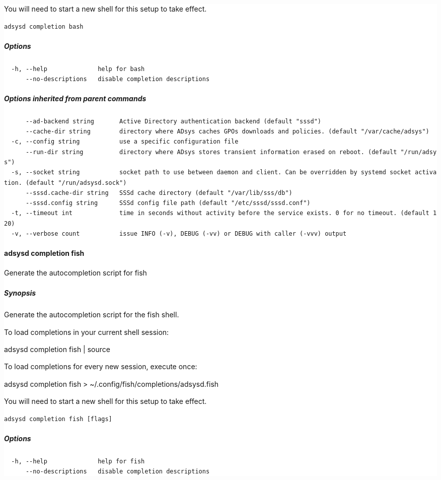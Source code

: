 You will need to start a new shell for this setup to take effect.

```
adsysd completion bash
```

##### Options

```
  -h, --help              help for bash
      --no-descriptions   disable completion descriptions
```

##### Options inherited from parent commands

```
      --ad-backend string       Active Directory authentication backend (default "sssd")
      --cache-dir string        directory where ADsys caches GPOs downloads and policies. (default "/var/cache/adsys")
  -c, --config string           use a specific configuration file
      --run-dir string          directory where ADsys stores transient information erased on reboot. (default "/run/adsys")
  -s, --socket string           socket path to use between daemon and client. Can be overridden by systemd socket activation. (default "/run/adsysd.sock")
      --sssd.cache-dir string   SSSd cache directory (default "/var/lib/sss/db")
      --sssd.config string      SSSd config file path (default "/etc/sssd/sssd.conf")
  -t, --timeout int             time in seconds without activity before the service exists. 0 for no timeout. (default 120)
  -v, --verbose count           issue INFO (-v), DEBUG (-vv) or DEBUG with caller (-vvv) output
```

#### adsysd completion fish

Generate the autocompletion script for fish

##### Synopsis

Generate the autocompletion script for the fish shell.

To load completions in your current shell session:

 adsysd completion fish | source

To load completions for every new session, execute once:

 adsysd completion fish > ~/.config/fish/completions/adsysd.fish

You will need to start a new shell for this setup to take effect.

```
adsysd completion fish [flags]
```

##### Options

```
  -h, --help              help for fish
      --no-descriptions   disable completion descriptions
```
